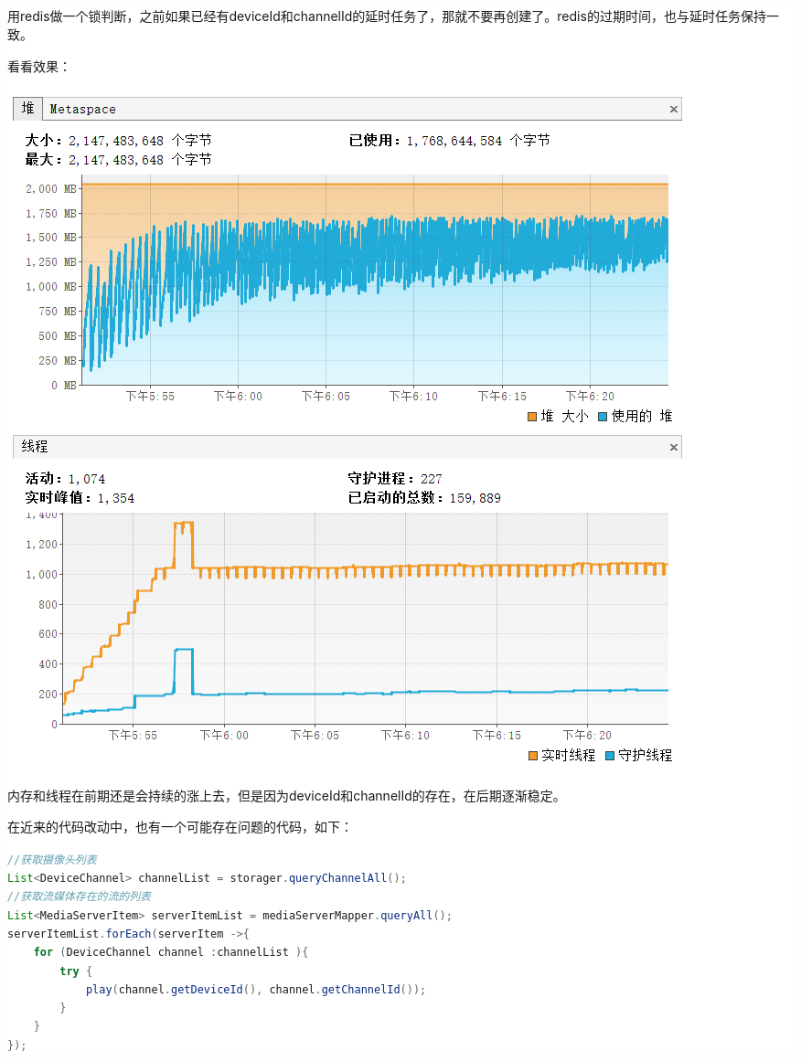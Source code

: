 用redis做一个锁判断，之前如果已经有deviceId和channelId的延时任务了，那就不要再创建了。redis的过期时间，也与延时任务保持一致。

看看效果：

![image-20220720233851438](images/image-20220720233851438.png)

内存和线程在前期还是会持续的涨上去，但是因为deviceId和channelId的存在，在后期逐渐稳定。



在近来的代码改动中，也有一个可能存在问题的代码，如下：

```java
//获取摄像头列表
List<DeviceChannel> channelList = storager.queryChannelAll();
//获取流媒体存在的流的列表
List<MediaServerItem> serverItemList = mediaServerMapper.queryAll();
serverItemList.forEach(serverItem ->{
    for (DeviceChannel channel :channelList ){
        try {
            play(channel.getDeviceId(), channel.getChannelId());
        }
    }
});
```
